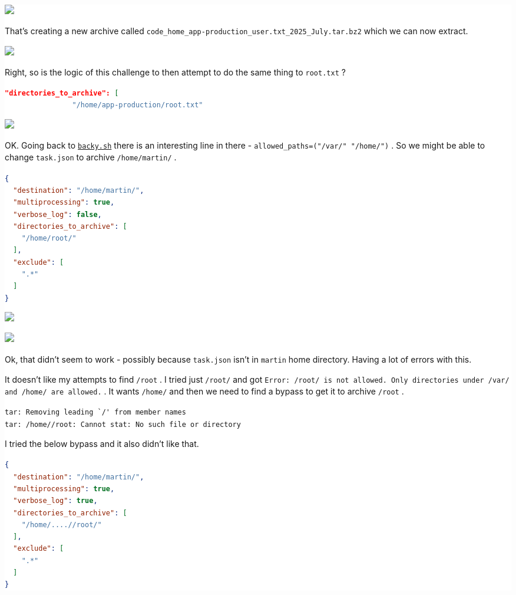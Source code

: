 ![](https://res.cloudinary.com/djo6idowf/image/upload/v1751662440/image_jbt8lt.png)

That’s creating a new archive called `code_home_app-production_user.txt_2025_July.tar.bz2` which we can now extract.

![](https://res.cloudinary.com/djo6idowf/image/upload/v1751662442/image_zvdtwq.png)

Right, so is the logic of this challenge to then attempt to do the same thing to `root.txt` ?

```json
"directories_to_archive": [
                "/home/app-production/root.txt"
```

![](https://res.cloudinary.com/djo6idowf/image/upload/v1751662444/image_rvvubt.png)

OK. Going back to [`backy.sh`](http://backy.sh) there is an interesting line in there - `allowed_paths=("/var/" "/home/")` . So we might be able to change `task.json` to archive `/home/martin/` .

```json
{
  "destination": "/home/martin/",
  "multiprocessing": true,
  "verbose_log": false,
  "directories_to_archive": [
    "/home/root/"
  ],
  "exclude": [
    ".*"
  ]
}
```

![](https://res.cloudinary.com/djo6idowf/image/upload/v1751662445/image_xcumud.png)

![](https://res.cloudinary.com/djo6idowf/image/upload/v1751662448/image_indkgn.png)

Ok, that didn’t seem to work - possibly because `task.json` isn’t in `martin` home directory. Having a lot of errors with this.

It doesn’t like my attempts to find `/root` . I tried just `/root/` and got `Error: /root/ is not allowed. Only directories under /var/ and /home/ are allowed.` . It wants `/home/` and then we need to find a bypass to get it to archive `/root` .

```
tar: Removing leading `/' from member names
tar: /home//root: Cannot stat: No such file or directory
```

I tried the below bypass and it also didn’t like that.

```json
{
  "destination": "/home/martin/",
  "multiprocessing": true,
  "verbose_log": true,
  "directories_to_archive": [
    "/home/....//root/"
  ],
  "exclude": [
    ".*"
  ]
}
```
